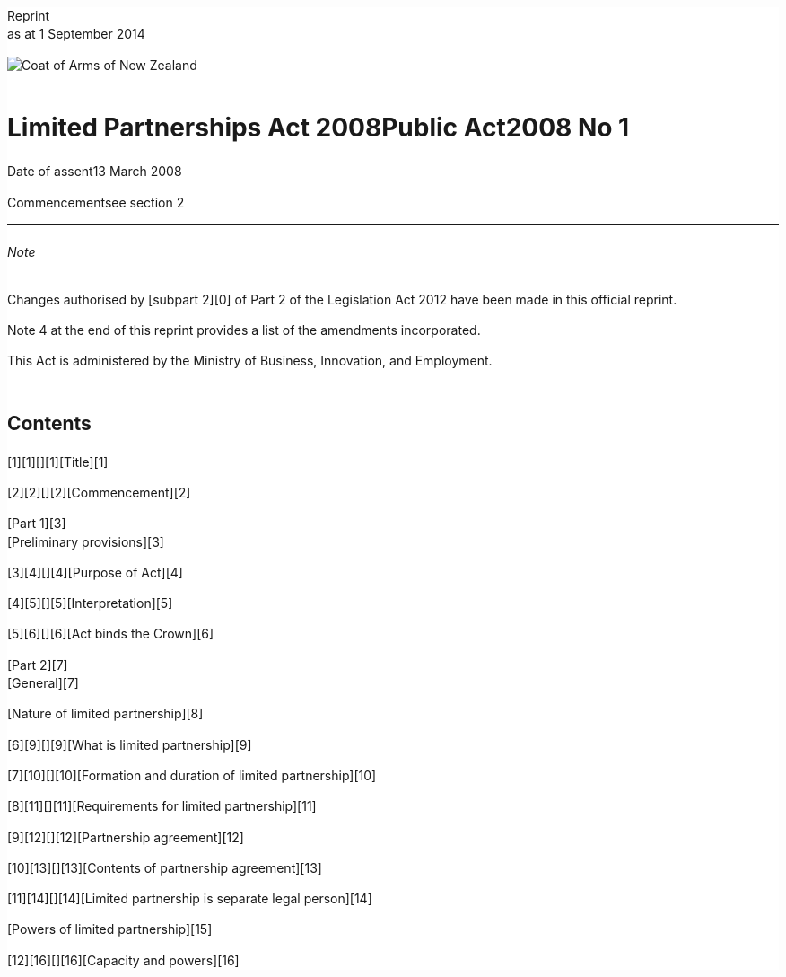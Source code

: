 Reprint  
as at 1 September 2014

![Coat of Arms of New Zealand](/images/leg-crest.jpg)

# Limited Partnerships Act 2008Public Act2008 No 1

Date of assent13 March 2008

Commencementsee section 2

---

###### Note

Changes authorised by [subpart 2][0] of Part 2 of the Legislation Act 2012 have been made in this official reprint.

Note 4 at the end of this reprint provides a list of the amendments incorporated.

This Act is administered by the Ministry of Business, Innovation, and Employment.

---

## Contents

[1][1][][1][Title][1]

[2][2][][2][Commencement][2]

[Part 1][3]  
[Preliminary provisions][3]

[3][4][][4][Purpose of Act][4]

[4][5][][5][Interpretation][5]

[5][6][][6][Act binds the Crown][6]

[Part 2][7]  
[General][7]

[Nature of limited partnership][8]

[6][9][][9][What is limited partnership][9]

[7][10][][10][Formation and duration of limited partnership][10]

[8][11][][11][Requirements for limited partnership][11]

[9][12][][12][Partnership agreement][12]

[10][13][][13][Contents of partnership agreement][13]

[11][14][][14][Limited partnership is separate legal person][14]

[Powers of limited partnership][15]

[12][16][][16][Capacity and powers][16]
